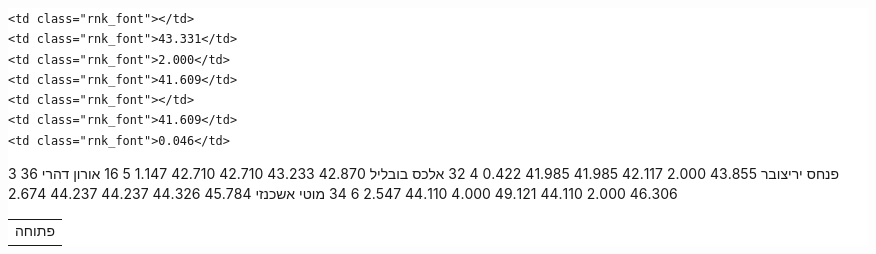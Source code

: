     <td class="rnk_font"></td>
    <td class="rnk_font">43.331</td>
    <td class="rnk_font">2.000</td>
    <td class="rnk_font">41.609</td>
    <td class="rnk_font"></td>
    <td class="rnk_font">41.609</td>
    <td class="rnk_font">0.046</td>
</tr>
<tr class="rnk_bkcolor">
    <td class="rnk_font">3</td>
    <td class="rnk_font">36</td>
    <td class="rnk_font">פנחס יריצובר</td>
    <td class="rnk_font">43.855</td>
    <td class="rnk_font">2.000</td>
    <td class="rnk_font">42.117</td>
    <td class="rnk_font"></td>
    <td class="rnk_font">41.985</td>
    <td class="rnk_font"></td>
    <td class="rnk_font">41.985</td>
    <td class="rnk_font">0.422</td>
</tr>
<tr class="rnk_bkcolor">
    <td class="rnk_font">4</td>
    <td class="rnk_font">32</td>
    <td class="rnk_font">אלכס בובליל</td>
    <td class="rnk_font">42.870</td>
    <td class="rnk_font"></td>
    <td class="rnk_font">43.233</td>
    <td class="rnk_font"></td>
    <td class="rnk_font">42.710</td>
    <td class="rnk_font"></td>
    <td class="rnk_font">42.710</td>
    <td class="rnk_font">1.147</td>
</tr>
<tr class="rnk_bkcolor">
    <td class="rnk_font">5</td>
    <td class="rnk_font">16</td>
    <td class="rnk_font">אורון דהרי</td>
    <td class="rnk_font">46.306</td>
    <td class="rnk_font">2.000</td>
    <td class="rnk_font">44.110</td>
    <td class="rnk_font"></td>
    <td class="rnk_font">49.121</td>
    <td class="rnk_font">4.000</td>
    <td class="rnk_font">44.110</td>
    <td class="rnk_font">2.547</td>
</tr>
<tr class="rnk_bkcolor">
    <td class="rnk_font">6</td>
    <td class="rnk_font">34</td>
    <td class="rnk_font">מוטי אשכנזי</td>
    <td class="rnk_font">45.784</td>
    <td class="rnk_font"></td>
    <td class="rnk_font">44.326</td>
    <td class="rnk_font"></td>
    <td class="rnk_font">44.237</td>
    <td class="rnk_font"></td>
    <td class="rnk_font">44.237</td>
    <td class="rnk_font">2.674</td>
</tr>
</table>
<table class="line_color big_table">
<tr>
    <td colspan="99" class="title_font">פתוחה</td>